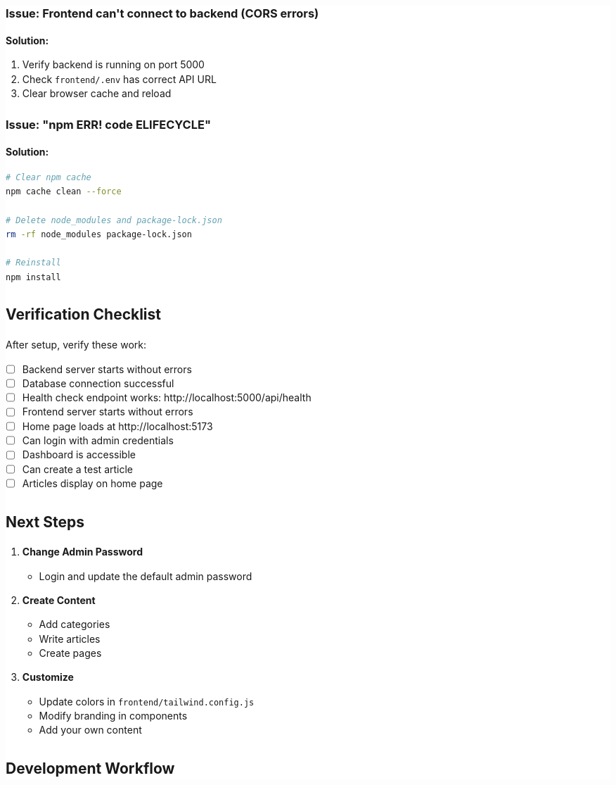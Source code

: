 ### Issue: Frontend can't connect to backend (CORS errors)

**Solution:**
1. Verify backend is running on port 5000
2. Check `frontend/.env` has correct API URL
3. Clear browser cache and reload

### Issue: "npm ERR! code ELIFECYCLE"

**Solution:**
```bash
# Clear npm cache
npm cache clean --force

# Delete node_modules and package-lock.json
rm -rf node_modules package-lock.json

# Reinstall
npm install
```

## Verification Checklist

After setup, verify these work:

- [ ] Backend server starts without errors
- [ ] Database connection successful
- [ ] Health check endpoint works: http://localhost:5000/api/health
- [ ] Frontend server starts without errors
- [ ] Home page loads at http://localhost:5173
- [ ] Can login with admin credentials
- [ ] Dashboard is accessible
- [ ] Can create a test article
- [ ] Articles display on home page

## Next Steps

1. **Change Admin Password**
   - Login and update the default admin password

2. **Create Content**
   - Add categories
   - Write articles
   - Create pages

3. **Customize**
   - Update colors in `frontend/tailwind.config.js`
   - Modify branding in components
   - Add your own content

## Development Workflow
